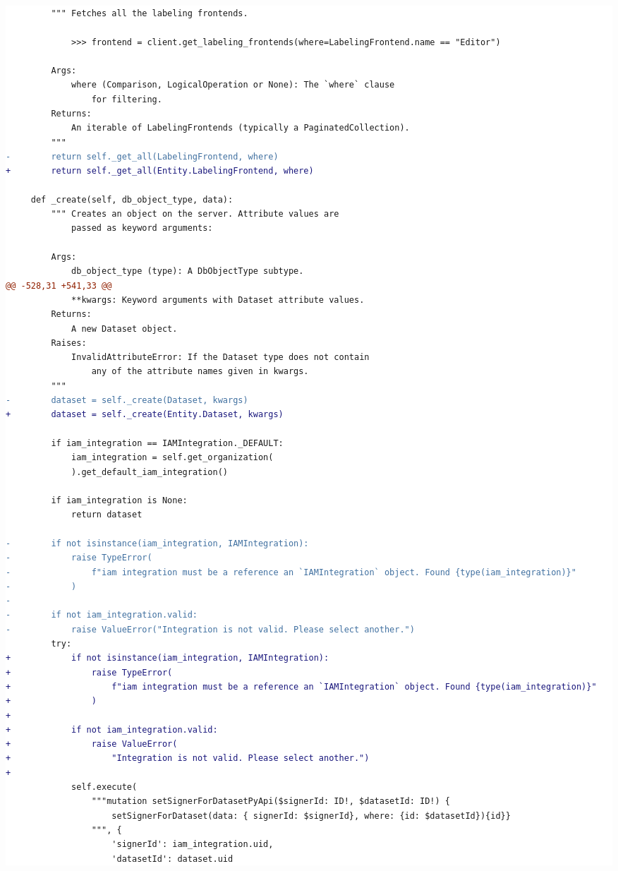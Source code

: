 ```diff
         """ Fetches all the labeling frontends.
 
             >>> frontend = client.get_labeling_frontends(where=LabelingFrontend.name == "Editor")
 
         Args:
             where (Comparison, LogicalOperation or None): The `where` clause
                 for filtering.
         Returns:
             An iterable of LabelingFrontends (typically a PaginatedCollection).
         """
-        return self._get_all(LabelingFrontend, where)
+        return self._get_all(Entity.LabelingFrontend, where)
 
     def _create(self, db_object_type, data):
         """ Creates an object on the server. Attribute values are
             passed as keyword arguments:
 
         Args:
             db_object_type (type): A DbObjectType subtype.
@@ -528,31 +541,33 @@
             **kwargs: Keyword arguments with Dataset attribute values.
         Returns:
             A new Dataset object.
         Raises:
             InvalidAttributeError: If the Dataset type does not contain
                 any of the attribute names given in kwargs.
         """
-        dataset = self._create(Dataset, kwargs)
+        dataset = self._create(Entity.Dataset, kwargs)
 
         if iam_integration == IAMIntegration._DEFAULT:
             iam_integration = self.get_organization(
             ).get_default_iam_integration()
 
         if iam_integration is None:
             return dataset
 
-        if not isinstance(iam_integration, IAMIntegration):
-            raise TypeError(
-                f"iam integration must be a reference an `IAMIntegration` object. Found {type(iam_integration)}"
-            )
-
-        if not iam_integration.valid:
-            raise ValueError("Integration is not valid. Please select another.")
         try:
+            if not isinstance(iam_integration, IAMIntegration):
+                raise TypeError(
+                    f"iam integration must be a reference an `IAMIntegration` object. Found {type(iam_integration)}"
+                )
+
+            if not iam_integration.valid:
+                raise ValueError(
+                    "Integration is not valid. Please select another.")
+
             self.execute(
                 """mutation setSignerForDatasetPyApi($signerId: ID!, $datasetId: ID!) {
                     setSignerForDataset(data: { signerId: $signerId}, where: {id: $datasetId}){id}}
                 """, {
                     'signerId': iam_integration.uid,
                     'datasetId': dataset.uid
```